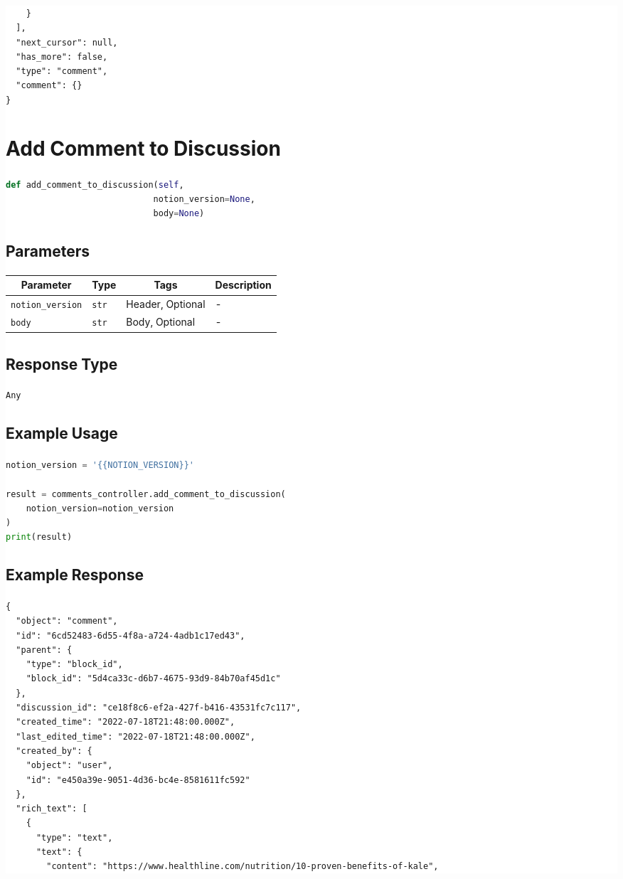 ```
    }
  ],
  "next_cursor": null,
  "has_more": false,
  "type": "comment",
  "comment": {}
}
```


# Add Comment to Discussion

```python
def add_comment_to_discussion(self,
                             notion_version=None,
                             body=None)
```

## Parameters

| Parameter | Type | Tags | Description |
|  --- | --- | --- | --- |
| `notion_version` | `str` | Header, Optional | - |
| `body` | `str` | Body, Optional | - |

## Response Type

`Any`

## Example Usage

```python
notion_version = '{{NOTION_VERSION}}'

result = comments_controller.add_comment_to_discussion(
    notion_version=notion_version
)
print(result)
```

## Example Response

```
{
  "object": "comment",
  "id": "6cd52483-6d55-4f8a-a724-4adb1c17ed43",
  "parent": {
    "type": "block_id",
    "block_id": "5d4ca33c-d6b7-4675-93d9-84b70af45d1c"
  },
  "discussion_id": "ce18f8c6-ef2a-427f-b416-43531fc7c117",
  "created_time": "2022-07-18T21:48:00.000Z",
  "last_edited_time": "2022-07-18T21:48:00.000Z",
  "created_by": {
    "object": "user",
    "id": "e450a39e-9051-4d36-bc4e-8581611fc592"
  },
  "rich_text": [
    {
      "type": "text",
      "text": {
        "content": "https://www.healthline.com/nutrition/10-proven-benefits-of-kale",
```
